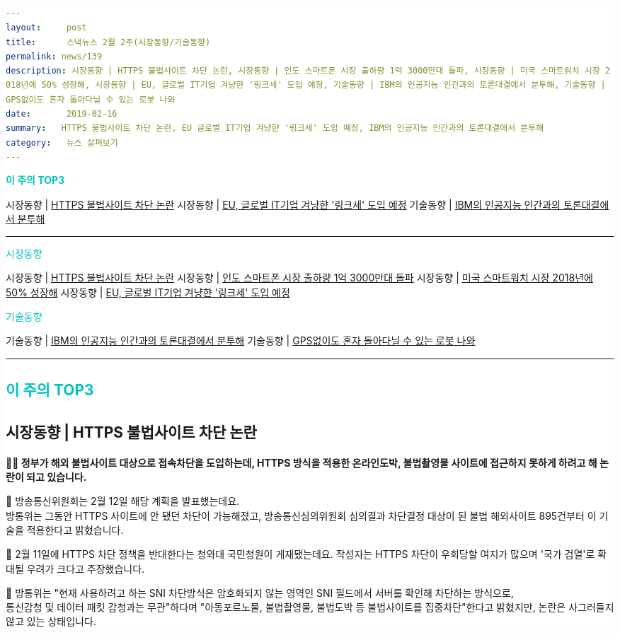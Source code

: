 ```yaml
---
layout:     post
title:      스낵뉴스 2월 2주(시장동향/기술동향)
permalink: news/139
description: 시장동향 | HTTPS 불법사이트 차단 논란, 시장동향 | 인도 스마트폰 시장 출하량 1억 3000만대 돌파, 시장동향 | 미국 스마트워치 시장 2018년에 50% 성장해, 시장동향 | EU, 글로벌 IT기업 겨냥햔 '링크세' 도입 예정, 기술동향 | IBM의 인공지능 인간과의 토론대결에서 분투해, 기술동향 | GPS없이도 혼자 돌아다닐 수 있는 로봇 나와
date:       2019-02-16
summary:   HTTPS 불법사이트 차단 논란, EU 글로벌 IT기업 겨냥햔 '링크세' 도입 예정, IBM의 인공지능 인간과의 토론대결에서 분투해
category:   뉴스 살펴보기
---
```




<a href="#top3"></a><span style = "color: #00c3bd; font-weight: 700;">이 주의 TOP3</span>

시장동향 | [HTTPS 불법사이트 차단 논란](#httpsMarket1_02_16)
시장동향 | [EU, 글로벌 IT기업 겨냥햔 '링크세' 도입 예정](#eutaxMarket1_02_16)
기술동향 | [IBM의 인공지능 인간과의 토론대결에서 분투해](#ibmAITech_02_16)

- - -


<a href="#market"></a><span style = "color: #00c3bd">시장동향</span>

시장동향 | [HTTPS 불법사이트 차단 논란](#httpsMarket1_02_16)
시장동향 | [인도 스마트폰 시장 출하량 1억 3000만대 돌파](#indiasmartphoneMarket1_02_16)
시장동향 | [미국 스마트워치 시장 2018년에 50% 성장해](#ussmartwatchMarket1_02_16)
시장동향 | [EU, 글로벌 IT기업 겨냥햔 '링크세' 도입 예정](#eutaxMarket1_02_16)


<a href="#tech"></a><span style = "color: #00c3bd">기술동향</span>

기술동향 | [IBM의 인공지능 인간과의 토론대결에서 분투해](#ibmAITech_02_16)
기술동향 | [GPS없이도 혼자 돌아다닐 수 있는 로봇 나와](#gpsrobotTech_02_16)


- - -

## <a name="top3"></a><span style = "color: #00c3bd">이 주의 TOP3</span> 


## <a name="httpsMarket1_02_16"></a>시장동향 | HTTPS 불법사이트 차단 논란

<strong> 🤦‍♂️ 정부가 해외 불법사이트 대상으로 접속차단을 도입하는데, HTTPS 방식을 적용한 온라인도박, 불법촬영물 사이트에 접근하지 못하게 하려고 해 논란이 되고 있습니다.</strong>

📍 방송통신위원회는 2월 12일 해당 계획을 발표했는데요.   
방통위는 그동안 HTTPS 사이트에 안 됐던 차단이 가능해졌고, 방송통신심의위원회 심의결과 차단결정 대상이 된 불법 해외사이트 895건부터 이 기술을 적용한다고 밝혔습니다.

📍 2월 11일에 HTTPS 차단 정책을 반대한다는 청와대 국민청원이 게재됐는데요. 
작성자는 HTTPS 차단이 우회당할 여지가 많으며 '국가 검열'로 확대될 우려가 크다고 주장했습니다. 

📍 방통위는 "현재 사용하려고 하는 SNI 차단방식은 암호화되지 않는 영역인 SNI 필드에서 서버를 확인해 차단하는 방식으로,   
통신감청 및 데이터 패킷 감청과는 무관"하다며 "아동포르노물, 불법촬영물, 불법도박 등 불법사이트를 집중차단"한다고 밝혔지만, 논란은 사그러들지 않고 있는 상태입니다.
